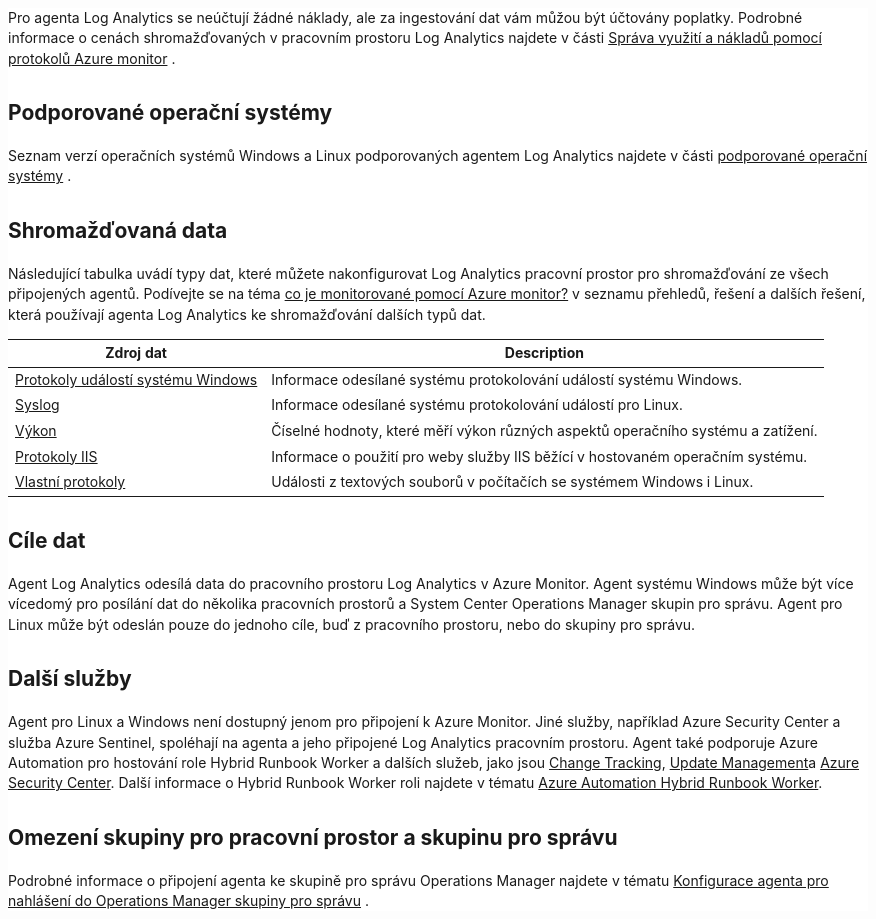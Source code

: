 Pro agenta Log Analytics se neúčtují žádné náklady, ale za ingestování dat vám můžou být účtovány poplatky. Podrobné informace o cenách shromažďovaných v pracovním prostoru Log Analytics najdete v části [Správa využití a nákladů pomocí protokolů Azure monitor](../logs/manage-cost-storage.md) .

## <a name="supported-operating-systems"></a>Podporované operační systémy

 Seznam verzí operačních systémů Windows a Linux podporovaných agentem Log Analytics najdete v části [podporované operační systémy](../agents/agents-overview.md#supported-operating-systems) . 

## <a name="data-collected"></a>Shromažďovaná data

Následující tabulka uvádí typy dat, které můžete nakonfigurovat Log Analytics pracovní prostor pro shromažďování ze všech připojených agentů. Podívejte se na téma [co je monitorované pomocí Azure monitor?](../monitor-reference.md) v seznamu přehledů, řešení a dalších řešení, která používají agenta Log Analytics ke shromažďování dalších typů dat.

| Zdroj dat | Description |
| --- | --- |
| [Protokoly událostí systému Windows](../agents/data-sources-windows-events.md) | Informace odesílané systému protokolování událostí systému Windows. |
| [Syslog](../agents/data-sources-syslog.md)                     | Informace odesílané systému protokolování událostí pro Linux. |
| [Výkon](../agents/data-sources-performance-counters.md)  | Číselné hodnoty, které měří výkon různých aspektů operačního systému a zatížení. |
| [Protokoly IIS](../agents/data-sources-iis-logs.md)                 | Informace o použití pro weby služby IIS běžící v hostovaném operačním systému. |
| [Vlastní protokoly](../agents/data-sources-custom-logs.md)           | Události z textových souborů v počítačích se systémem Windows i Linux. |

## <a name="data-destinations"></a>Cíle dat

Agent Log Analytics odesílá data do pracovního prostoru Log Analytics v Azure Monitor. Agent systému Windows může být více vícedomý pro posílání dat do několika pracovních prostorů a System Center Operations Manager skupin pro správu. Agent pro Linux může být odeslán pouze do jednoho cíle, buď z pracovního prostoru, nebo do skupiny pro správu.

## <a name="other-services"></a>Další služby

Agent pro Linux a Windows není dostupný jenom pro připojení k Azure Monitor. Jiné služby, například Azure Security Center a služba Azure Sentinel, spoléhají na agenta a jeho připojené Log Analytics pracovním prostoru. Agent také podporuje Azure Automation pro hostování role Hybrid Runbook Worker a dalších služeb, jako jsou [Change Tracking](../../automation/change-tracking/overview.md), [Update Management](../../automation/update-management/overview.md)a [Azure Security Center](../../security-center/security-center-introduction.md). Další informace o Hybrid Runbook Worker roli najdete v tématu [Azure Automation Hybrid Runbook Worker](../../automation/automation-hybrid-runbook-worker.md).  

## <a name="workspace-and-management-group-limitations"></a>Omezení skupiny pro pracovní prostor a skupinu pro správu

Podrobné informace o připojení agenta ke skupině pro správu Operations Manager najdete v tématu [Konfigurace agenta pro nahlášení do Operations Manager skupiny pro správu](../agents/agent-manage.md#configure-agent-to-report-to-an-operations-manager-management-group) .
